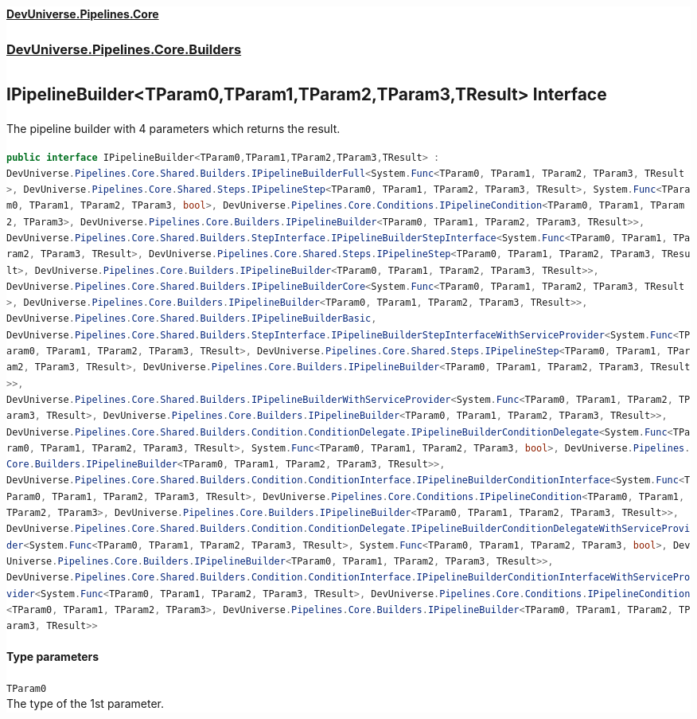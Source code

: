 #### [DevUniverse.Pipelines.Core](Pipelines.md 'Pipelines')
### [DevUniverse.Pipelines.Core.Builders](Pipelines.md#DevUniverse.Pipelines.Core.Builders 'DevUniverse.Pipelines.Core.Builders')
## IPipelineBuilder&lt;TParam0,TParam1,TParam2,TParam3,TResult&gt; Interface
The pipeline builder with 4 parameters which returns the result.  
```csharp
public interface IPipelineBuilder<TParam0,TParam1,TParam2,TParam3,TResult> :
DevUniverse.Pipelines.Core.Shared.Builders.IPipelineBuilderFull<System.Func<TParam0, TParam1, TParam2, TParam3, TResult>, DevUniverse.Pipelines.Core.Shared.Steps.IPipelineStep<TParam0, TParam1, TParam2, TParam3, TResult>, System.Func<TParam0, TParam1, TParam2, TParam3, bool>, DevUniverse.Pipelines.Core.Conditions.IPipelineCondition<TParam0, TParam1, TParam2, TParam3>, DevUniverse.Pipelines.Core.Builders.IPipelineBuilder<TParam0, TParam1, TParam2, TParam3, TResult>>,
DevUniverse.Pipelines.Core.Shared.Builders.StepInterface.IPipelineBuilderStepInterface<System.Func<TParam0, TParam1, TParam2, TParam3, TResult>, DevUniverse.Pipelines.Core.Shared.Steps.IPipelineStep<TParam0, TParam1, TParam2, TParam3, TResult>, DevUniverse.Pipelines.Core.Builders.IPipelineBuilder<TParam0, TParam1, TParam2, TParam3, TResult>>,
DevUniverse.Pipelines.Core.Shared.Builders.IPipelineBuilderCore<System.Func<TParam0, TParam1, TParam2, TParam3, TResult>, DevUniverse.Pipelines.Core.Builders.IPipelineBuilder<TParam0, TParam1, TParam2, TParam3, TResult>>,
DevUniverse.Pipelines.Core.Shared.Builders.IPipelineBuilderBasic,
DevUniverse.Pipelines.Core.Shared.Builders.StepInterface.IPipelineBuilderStepInterfaceWithServiceProvider<System.Func<TParam0, TParam1, TParam2, TParam3, TResult>, DevUniverse.Pipelines.Core.Shared.Steps.IPipelineStep<TParam0, TParam1, TParam2, TParam3, TResult>, DevUniverse.Pipelines.Core.Builders.IPipelineBuilder<TParam0, TParam1, TParam2, TParam3, TResult>>,
DevUniverse.Pipelines.Core.Shared.Builders.IPipelineBuilderWithServiceProvider<System.Func<TParam0, TParam1, TParam2, TParam3, TResult>, DevUniverse.Pipelines.Core.Builders.IPipelineBuilder<TParam0, TParam1, TParam2, TParam3, TResult>>,
DevUniverse.Pipelines.Core.Shared.Builders.Condition.ConditionDelegate.IPipelineBuilderConditionDelegate<System.Func<TParam0, TParam1, TParam2, TParam3, TResult>, System.Func<TParam0, TParam1, TParam2, TParam3, bool>, DevUniverse.Pipelines.Core.Builders.IPipelineBuilder<TParam0, TParam1, TParam2, TParam3, TResult>>,
DevUniverse.Pipelines.Core.Shared.Builders.Condition.ConditionInterface.IPipelineBuilderConditionInterface<System.Func<TParam0, TParam1, TParam2, TParam3, TResult>, DevUniverse.Pipelines.Core.Conditions.IPipelineCondition<TParam0, TParam1, TParam2, TParam3>, DevUniverse.Pipelines.Core.Builders.IPipelineBuilder<TParam0, TParam1, TParam2, TParam3, TResult>>,
DevUniverse.Pipelines.Core.Shared.Builders.Condition.ConditionDelegate.IPipelineBuilderConditionDelegateWithServiceProvider<System.Func<TParam0, TParam1, TParam2, TParam3, TResult>, System.Func<TParam0, TParam1, TParam2, TParam3, bool>, DevUniverse.Pipelines.Core.Builders.IPipelineBuilder<TParam0, TParam1, TParam2, TParam3, TResult>>,
DevUniverse.Pipelines.Core.Shared.Builders.Condition.ConditionInterface.IPipelineBuilderConditionInterfaceWithServiceProvider<System.Func<TParam0, TParam1, TParam2, TParam3, TResult>, DevUniverse.Pipelines.Core.Conditions.IPipelineCondition<TParam0, TParam1, TParam2, TParam3>, DevUniverse.Pipelines.Core.Builders.IPipelineBuilder<TParam0, TParam1, TParam2, TParam3, TResult>>
```
#### Type parameters
<a name='DevUniverse.Pipelines.Core.Builders.IPipelineBuilder.TParam0.TParam1.TParam2.TParam3.TResult..TParam0'></a>
`TParam0`  
The type of the 1st parameter.
  